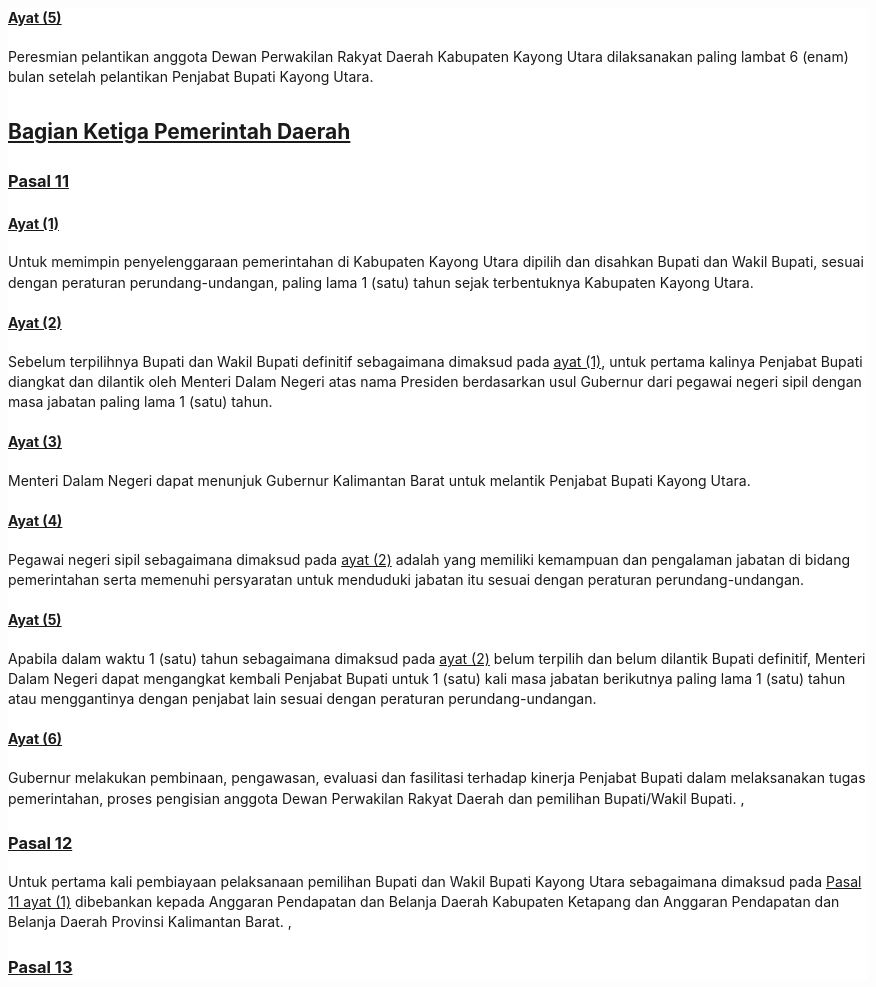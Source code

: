 #### [Ayat (5)](http://example.org/legal/peraturan/uu/2007/6/pasal/0010/versi/20070102/ayat/0005)
Peresmian pelantikan anggota Dewan Perwakilan Rakyat Daerah Kabupaten Kayong Utara dilaksanakan paling lambat 6 (enam) bulan setelah pelantikan Penjabat Bupati Kayong Utara.



## [Bagian Ketiga Pemerintah Daerah](http://example.org/legal/peraturan/uu/2007/6/bab/0004/bagian/0003)

### [Pasal 11](http://example.org/legal/peraturan/uu/2007/6/pasal/0011)

#### [Ayat (1)](http://example.org/legal/peraturan/uu/2007/6/pasal/0011/versi/20070102/ayat/0001)
Untuk memimpin penyelenggaraan pemerintahan di Kabupaten Kayong Utara dipilih dan disahkan Bupati dan Wakil Bupati, sesuai dengan peraturan perundang-undangan, paling lama 1 (satu) tahun sejak terbentuknya Kabupaten Kayong Utara.

#### [Ayat (2)](http://example.org/legal/peraturan/uu/2007/6/pasal/0011/versi/20070102/ayat/0002)
Sebelum terpilihnya Bupati dan Wakil Bupati definitif sebagaimana dimaksud pada [ayat (1)](http://example.org/legal/peraturan/uu/2007/6/pasal/0011/versi/20070102/ayat/0001), untuk pertama kalinya Penjabat Bupati diangkat dan dilantik oleh Menteri Dalam Negeri atas nama Presiden berdasarkan usul Gubernur dari pegawai negeri sipil dengan masa jabatan paling lama 1 (satu) tahun.

#### [Ayat (3)](http://example.org/legal/peraturan/uu/2007/6/pasal/0011/versi/20070102/ayat/0003)
Menteri Dalam Negeri dapat menunjuk Gubernur Kalimantan Barat untuk melantik Penjabat Bupati Kayong Utara.

#### [Ayat (4)](http://example.org/legal/peraturan/uu/2007/6/pasal/0011/versi/20070102/ayat/0004)
Pegawai negeri sipil sebagaimana dimaksud pada [ayat (2)](http://example.org/legal/peraturan/uu/2007/6/pasal/0011/versi/20070102/ayat/0002) adalah yang memiliki kemampuan dan pengalaman jabatan di bidang pemerintahan serta memenuhi persyaratan untuk menduduki jabatan itu sesuai dengan peraturan perundang-undangan.

#### [Ayat (5)](http://example.org/legal/peraturan/uu/2007/6/pasal/0011/versi/20070102/ayat/0005)
Apabila dalam waktu 1 (satu) tahun sebagaimana dimaksud pada [ayat (2)](http://example.org/legal/peraturan/uu/2007/6/pasal/0011/versi/20070102/ayat/0002) belum terpilih dan belum dilantik Bupati definitif, Menteri Dalam Negeri dapat mengangkat kembali Penjabat Bupati untuk 1 (satu) kali masa jabatan berikutnya paling lama 1 (satu) tahun atau menggantinya dengan penjabat lain sesuai dengan peraturan perundang-undangan.

#### [Ayat (6)](http://example.org/legal/peraturan/uu/2007/6/pasal/0011/versi/20070102/ayat/0006)
Gubernur melakukan pembinaan, pengawasan, evaluasi dan fasilitasi terhadap kinerja Penjabat Bupati dalam melaksanakan tugas pemerintahan, proses pengisian anggota Dewan Perwakilan Rakyat Daerah dan pemilihan Bupati/Wakil Bupati.
,
### [Pasal 12](http://example.org/legal/peraturan/uu/2007/6/pasal/0012)
Untuk pertama kali pembiayaan pelaksanaan pemilihan Bupati dan Wakil Bupati Kayong Utara sebagaimana dimaksud pada [Pasal 11 ayat (1)](http://example.org/legal/peraturan/uu/2007/6/pasal/0012/versi/20070102/ayat/0001) dibebankan kepada Anggaran Pendapatan dan Belanja Daerah Kabupaten Ketapang dan Anggaran Pendapatan dan Belanja Daerah Provinsi Kalimantan Barat.
,
### [Pasal 13](http://example.org/legal/peraturan/uu/2007/6/pasal/0013)
